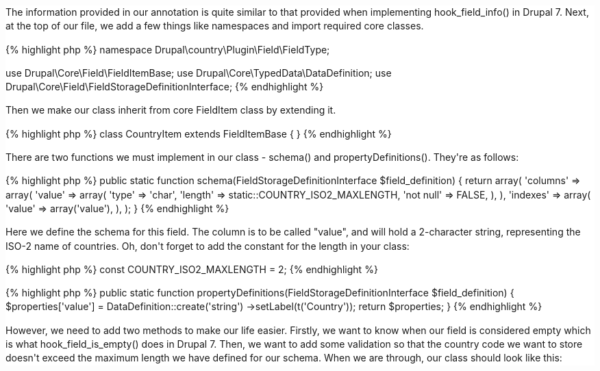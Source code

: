 The information provided in our annotation is quite similar to that provided when implementing hook_field_info() in Drupal 7. Next, at the top of our file, we add a few things like namespaces and import required core classes. 

{% highlight php %}
namespace Drupal\country\Plugin\Field\FieldType;

use Drupal\Core\Field\FieldItemBase;
use Drupal\Core\TypedData\DataDefinition;
use Drupal\Core\Field\FieldStorageDefinitionInterface;
{% endhighlight %}

Then we make our class inherit from core FieldItem class by extending it. 

{% highlight php %}
class CountryItem extends FieldItemBase {
}
{% endhighlight %}

There are two functions we must implement in our class -  schema() and propertyDefinitions(). They're as follows:

{% highlight php %}
public static function schema(FieldStorageDefinitionInterface $field_definition) {
    return array(
      'columns' => array(
        'value' => array(
          'type' => 'char',
          'length' => static::COUNTRY_ISO2_MAXLENGTH,
          'not null' => FALSE,
        ),
      ),
      'indexes' => array(
        'value' => array('value'),
      ),
    );
  }
{% endhighlight %}

Here we define the schema for this field. The column is to be called "value", and will hold a 2-character string, representing the ISO-2 name of countries.  Oh, don't forget to add the constant for the length in your class:

{% highlight php %}
const COUNTRY_ISO2_MAXLENGTH = 2;
{% endhighlight %}

{% highlight php %}
public static function propertyDefinitions(FieldStorageDefinitionInterface $field_definition) {
    $properties['value'] = DataDefinition::create('string')
      ->setLabel(t('Country'));
    return $properties;
  }
{% endhighlight %}

However, we need to add two methods to make our life easier. Firstly, we want to know when our field is considered empty which is what hook_field_is_empty() does in Drupal 7. Then, we want to add some validation so that the country code we want to store doesn't exceed the maximum length we have defined for our schema. When we are through, our class should look like this:
